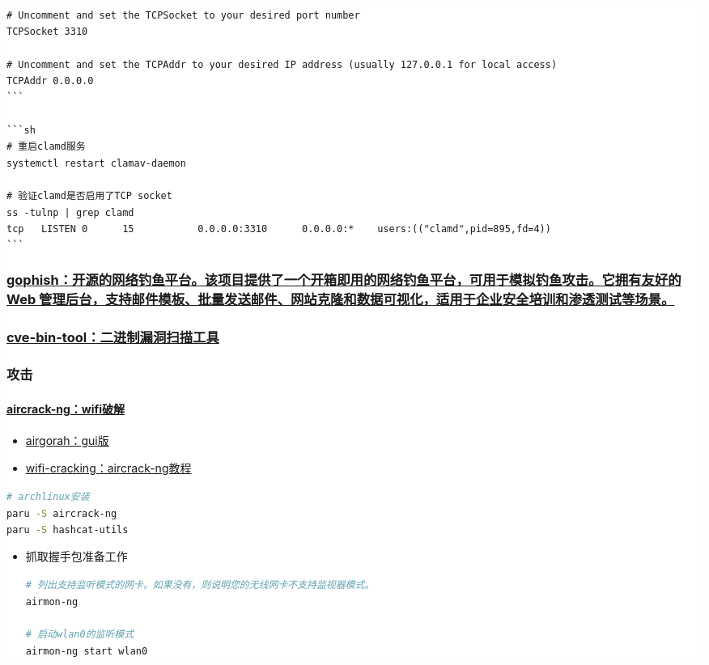     # Uncomment and set the TCPSocket to your desired port number
    TCPSocket 3310

    # Uncomment and set the TCPAddr to your desired IP address (usually 127.0.0.1 for local access)
    TCPAddr 0.0.0.0
    ```

    ```sh
    # 重启clamd服务
    systemctl restart clamav-daemon

    # 验证clamd是否启用了TCP socket
    ss -tulnp | grep clamd
    tcp   LISTEN 0      15           0.0.0.0:3310      0.0.0.0:*    users:(("clamd",pid=895,fd=4))
    ```

### [gophish：开源的网络钓鱼平台。该项目提供了一个开箱即用的网络钓鱼平台，可用于模拟钓鱼攻击。它拥有友好的 Web 管理后台，支持邮件模板、批量发送邮件、网站克隆和数据可视化，适用于企业安全培训和渗透测试等场景。](https://github.com/gophish/gophish)

### [cve-bin-tool：二进制漏洞扫描工具](https://github.com/intel/cve-bin-tool)

### 攻击

#### [aircrack-ng：wifi破解](https://github.com/aircrack-ng/aircrack-ng)

- [airgorah：gui版](https://github.com/martin-olivier/airgorah)

- [wifi-cracking：aircrack-ng教程](https://github.com/brannondorsey/wifi-cracking)

```sh
# archlinux安装
paru -S aircrack-ng
paru -S hashcat-utils
```

- 抓取握手包准备工作

    ```sh
    # 列出支持监听模式的网卡。如果没有，则说明您的无线网卡不支持监视器模式。
    airmon-ng

    # 启动wlan0的监听模式
    airmon-ng start wlan0
